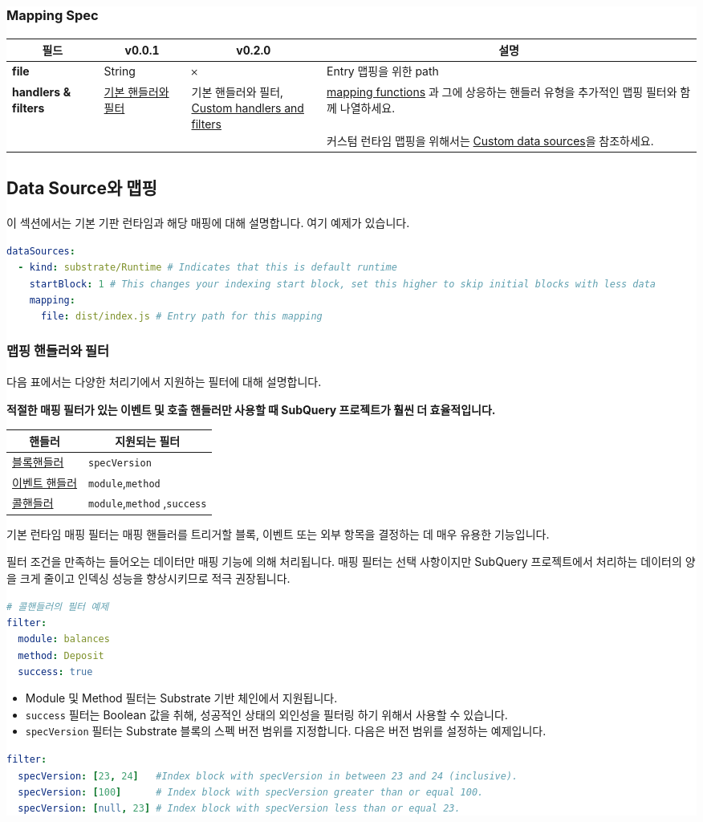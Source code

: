 ### Mapping Spec

| 필드                   | v0.0.1                                                         | v0.2.0                                                                        | 설명                                                                                                                                                                                                                 |
| ---------------------- | -------------------------------------------------------------- | ----------------------------------------------------------------------------- | -------------------------------------------------------------------------------------------------------------------------------------------------------------------------------------------------------------------- |
| **file**               | String                                                         | 𐄂                                                                             | Entry 맵핑을 위한 path                                                                                                                                                                                               |
| **handlers & filters** | [기본 핸들러와 필터](./manifest/#mapping-handlers-and-filters) | 기본 핸들러와 필터, <br />[Custom handlers and filters](#custom-data-sources) | [mapping functions](./mapping/polkadot.md) 과 그에 상응하는 핸들러 유형을 추가적인 맵핑 필터와 함께 나열하세요. <br /><br /> 커스텀 런타임 맵핑을 위해서는 [Custom data sources](#custom-data-sources)을 참조하세요. |

## Data Source와 맵핑

이 섹션에서는 기본 기판 런타임과 해당 매핑에 대해 설명합니다. 여기 예제가 있습니다.

```yaml
dataSources:
  - kind: substrate/Runtime # Indicates that this is default runtime
    startBlock: 1 # This changes your indexing start block, set this higher to skip initial blocks with less data
    mapping:
      file: dist/index.js # Entry path for this mapping
```

### 맵핑 핸들러와 필터

다음 표에서는 다양한 처리기에서 지원하는 필터에 대해 설명합니다.

**적절한 매핑 필터가 있는 이벤트 및 호출 핸들러만 사용할 때 SubQuery 프로젝트가 훨씬 더 효율적입니다.**

| 핸들러                                               | 지원되는 필터                |
| ---------------------------------------------------- | ---------------------------- |
| [블록핸들러](./mapping/polkadot.md#block-handler)    | `specVersion`                |
| [이벤트 핸들러](./mapping/polkadot.md#event-handler) | `module`,`method`            |
| [콜핸들러](./mapping/polkadot.md#call-handler)       | `module`,`method` ,`success` |

기본 런타임 매핑 필터는 매핑 핸들러를 트리거할 블록, 이벤트 또는 외부 항목을 결정하는 데 매우 유용한 기능입니다.

필터 조건을 만족하는 들어오는 데이터만 매핑 기능에 의해 처리됩니다. 매핑 필터는 선택 사항이지만 SubQuery 프로젝트에서 처리하는 데이터의 양을 크게 줄이고 인덱싱 성능을 향상시키므로 적극 권장됩니다.

```yaml
# 콜핸들러의 필터 예제
filter:
  module: balances
  method: Deposit
  success: true
```

- Module 및 Method 필터는 Substrate 기반 체인에서 지원됩니다.
- `success` 필터는 Boolean 값을 취해, 성공적인 상태의 외인성을 필터링 하기 위해서 사용할 수 있습니다.
- `specVersion` 필터는 Substrate 블록의 스펙 버전 범위를 지정합니다. 다음은 버전 범위를 설정하는 예제입니다.

```yaml
filter:
  specVersion: [23, 24]   #Index block with specVersion in between 23 and 24 (inclusive).
  specVersion: [100]      # Index block with specVersion greater than or equal 100.
  specVersion: [null, 23] # Index block with specVersion less than or equal 23.
```
